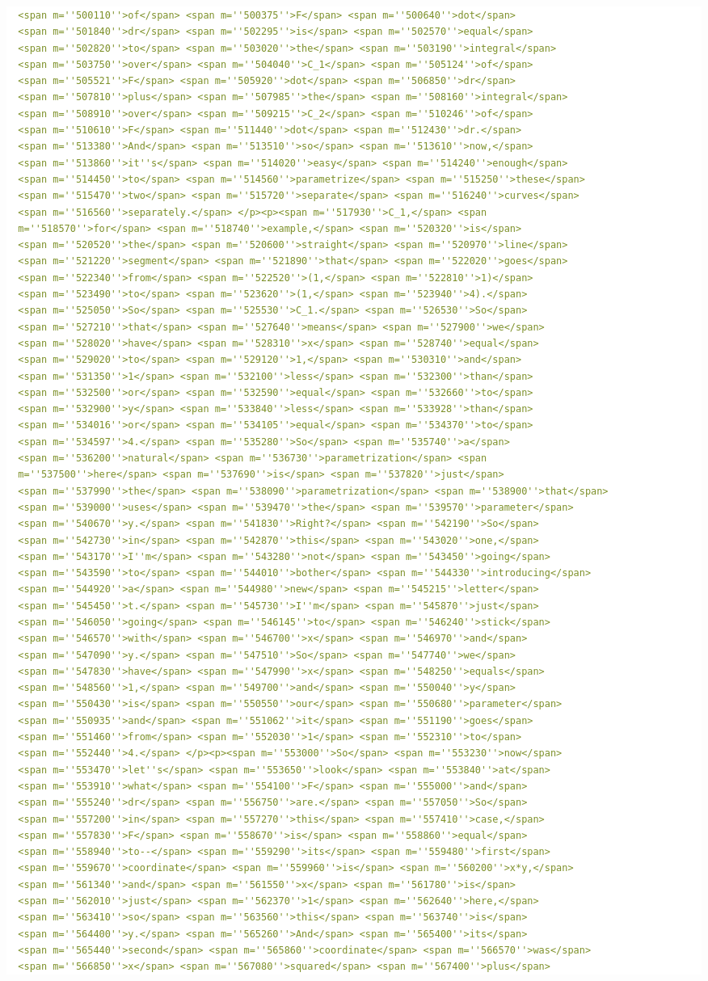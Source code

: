 ```yaml
  <span m=''500110''>of</span> <span m=''500375''>F</span> <span m=''500640''>dot</span>
  <span m=''501840''>dr</span> <span m=''502295''>is</span> <span m=''502570''>equal</span>
  <span m=''502820''>to</span> <span m=''503020''>the</span> <span m=''503190''>integral</span>
  <span m=''503750''>over</span> <span m=''504040''>C_1</span> <span m=''505124''>of</span>
  <span m=''505521''>F</span> <span m=''505920''>dot</span> <span m=''506850''>dr</span>
  <span m=''507810''>plus</span> <span m=''507985''>the</span> <span m=''508160''>integral</span>
  <span m=''508910''>over</span> <span m=''509215''>C_2</span> <span m=''510246''>of</span>
  <span m=''510610''>F</span> <span m=''511440''>dot</span> <span m=''512430''>dr.</span>
  <span m=''513380''>And</span> <span m=''513510''>so</span> <span m=''513610''>now,</span>
  <span m=''513860''>it''s</span> <span m=''514020''>easy</span> <span m=''514240''>enough</span>
  <span m=''514450''>to</span> <span m=''514560''>parametrize</span> <span m=''515250''>these</span>
  <span m=''515470''>two</span> <span m=''515720''>separate</span> <span m=''516240''>curves</span>
  <span m=''516560''>separately.</span> </p><p><span m=''517930''>C_1,</span> <span
  m=''518570''>for</span> <span m=''518740''>example,</span> <span m=''520320''>is</span>
  <span m=''520520''>the</span> <span m=''520600''>straight</span> <span m=''520970''>line</span>
  <span m=''521220''>segment</span> <span m=''521890''>that</span> <span m=''522020''>goes</span>
  <span m=''522340''>from</span> <span m=''522520''>(1,</span> <span m=''522810''>1)</span>
  <span m=''523490''>to</span> <span m=''523620''>(1,</span> <span m=''523940''>4).</span>
  <span m=''525050''>So</span> <span m=''525530''>C_1.</span> <span m=''526530''>So</span>
  <span m=''527210''>that</span> <span m=''527640''>means</span> <span m=''527900''>we</span>
  <span m=''528020''>have</span> <span m=''528310''>x</span> <span m=''528740''>equal</span>
  <span m=''529020''>to</span> <span m=''529120''>1,</span> <span m=''530310''>and</span>
  <span m=''531350''>1</span> <span m=''532100''>less</span> <span m=''532300''>than</span>
  <span m=''532500''>or</span> <span m=''532590''>equal</span> <span m=''532660''>to</span>
  <span m=''532900''>y</span> <span m=''533840''>less</span> <span m=''533928''>than</span>
  <span m=''534016''>or</span> <span m=''534105''>equal</span> <span m=''534370''>to</span>
  <span m=''534597''>4.</span> <span m=''535280''>So</span> <span m=''535740''>a</span>
  <span m=''536200''>natural</span> <span m=''536730''>parametrization</span> <span
  m=''537500''>here</span> <span m=''537690''>is</span> <span m=''537820''>just</span>
  <span m=''537990''>the</span> <span m=''538090''>parametrization</span> <span m=''538900''>that</span>
  <span m=''539000''>uses</span> <span m=''539470''>the</span> <span m=''539570''>parameter</span>
  <span m=''540670''>y.</span> <span m=''541830''>Right?</span> <span m=''542190''>So</span>
  <span m=''542730''>in</span> <span m=''542870''>this</span> <span m=''543020''>one,</span>
  <span m=''543170''>I''m</span> <span m=''543280''>not</span> <span m=''543450''>going</span>
  <span m=''543590''>to</span> <span m=''544010''>bother</span> <span m=''544330''>introducing</span>
  <span m=''544920''>a</span> <span m=''544980''>new</span> <span m=''545215''>letter</span>
  <span m=''545450''>t.</span> <span m=''545730''>I''m</span> <span m=''545870''>just</span>
  <span m=''546050''>going</span> <span m=''546145''>to</span> <span m=''546240''>stick</span>
  <span m=''546570''>with</span> <span m=''546700''>x</span> <span m=''546970''>and</span>
  <span m=''547090''>y.</span> <span m=''547510''>So</span> <span m=''547740''>we</span>
  <span m=''547830''>have</span> <span m=''547990''>x</span> <span m=''548250''>equals</span>
  <span m=''548560''>1,</span> <span m=''549700''>and</span> <span m=''550040''>y</span>
  <span m=''550430''>is</span> <span m=''550550''>our</span> <span m=''550680''>parameter</span>
  <span m=''550935''>and</span> <span m=''551062''>it</span> <span m=''551190''>goes</span>
  <span m=''551460''>from</span> <span m=''552030''>1</span> <span m=''552310''>to</span>
  <span m=''552440''>4.</span> </p><p><span m=''553000''>So</span> <span m=''553230''>now</span>
  <span m=''553470''>let''s</span> <span m=''553650''>look</span> <span m=''553840''>at</span>
  <span m=''553910''>what</span> <span m=''554100''>F</span> <span m=''555000''>and</span>
  <span m=''555240''>dr</span> <span m=''556750''>are.</span> <span m=''557050''>So</span>
  <span m=''557200''>in</span> <span m=''557270''>this</span> <span m=''557410''>case,</span>
  <span m=''557830''>F</span> <span m=''558670''>is</span> <span m=''558860''>equal</span>
  <span m=''558940''>to--</span> <span m=''559290''>its</span> <span m=''559480''>first</span>
  <span m=''559670''>coordinate</span> <span m=''559960''>is</span> <span m=''560200''>x*y,</span>
  <span m=''561340''>and</span> <span m=''561550''>x</span> <span m=''561780''>is</span>
  <span m=''562010''>just</span> <span m=''562370''>1</span> <span m=''562640''>here,</span>
  <span m=''563410''>so</span> <span m=''563560''>this</span> <span m=''563740''>is</span>
  <span m=''564400''>y.</span> <span m=''565260''>And</span> <span m=''565400''>its</span>
  <span m=''565440''>second</span> <span m=''565860''>coordinate</span> <span m=''566570''>was</span>
  <span m=''566850''>x</span> <span m=''567080''>squared</span> <span m=''567400''>plus</span>
```
